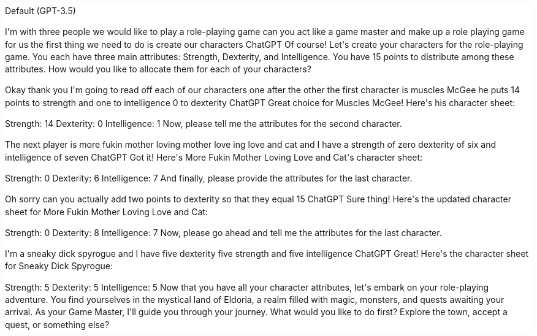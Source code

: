 
Default (GPT-3.5)

I'm with three people we would like to play a role-playing game can you act like a game master and make up a role playing game for us the first thing we need to do is create our characters
ChatGPT
Of course! Let's create your characters for the role-playing game. You each have three main attributes: Strength, Dexterity, and Intelligence. You have 15 points to distribute among these attributes. How would you like to allocate them for each of your characters?




Okay thank you I'm going to read off each of our characters one after the other the first character is muscles McGee he puts 14 points to strength and one to intelligence 0 to dexterity
ChatGPT
Great choice for Muscles McGee! Here's his character sheet:

Strength: 14
Dexterity: 0
Intelligence: 1
Now, please tell me the attributes for the second character.




The next player is more fukin mother loving mother love ing love and cat and I have a strength of zero dexterity of six and intelligence of seven
ChatGPT
Got it! Here's More Fukin Mother Loving Love and Cat's character sheet:

Strength: 0
Dexterity: 6
Intelligence: 7
And finally, please provide the attributes for the last character.




Oh sorry can you actually add two points to dexterity so that they equal 15
ChatGPT
Sure thing! Here's the updated character sheet for More Fukin Mother Loving Love and Cat:

Strength: 0
Dexterity: 8
Intelligence: 7
Now, please go ahead and tell me the attributes for the last character.




I'm a sneaky dick spyrogue and I have five dexterity five strength and five intelligence
ChatGPT
Great! Here's the character sheet for Sneaky Dick Spyrogue:

Strength: 5
Dexterity: 5
Intelligence: 5
Now that you have all your character attributes, let's embark on your role-playing adventure. You find yourselves in the mystical land of Eldoria, a realm filled with magic, monsters, and quests awaiting your arrival. As your Game Master, I'll guide you through your journey. What would you like to do first? Explore the town, accept a quest, or something else?
